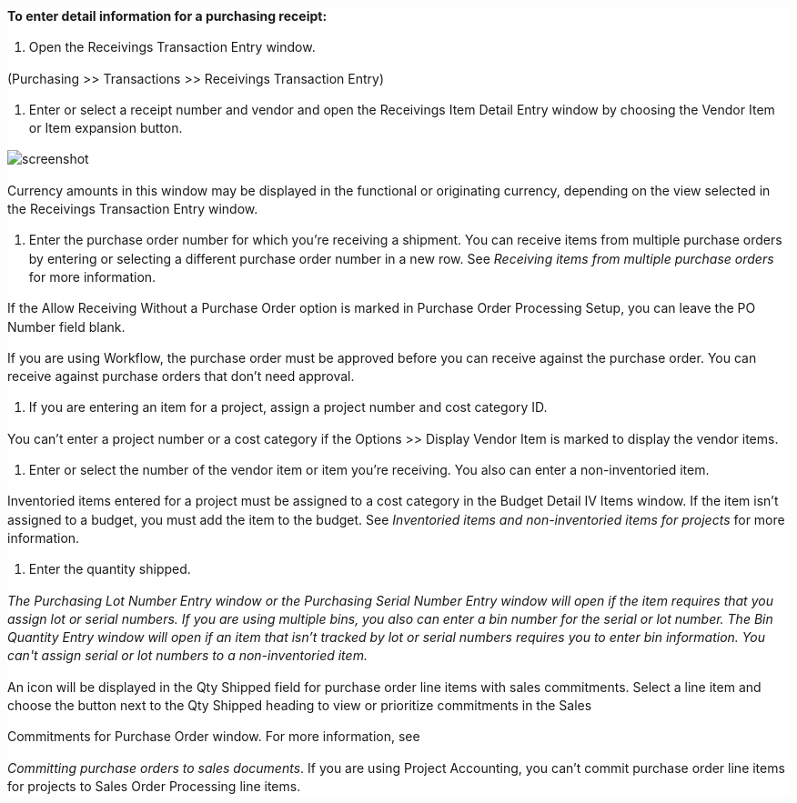 **To enter detail information for a purchasing receipt:**

1.  Open the Receivings Transaction Entry window.

(Purchasing \>\> Transactions \>\> Receivings Transaction Entry)

1.  Enter or select a receipt number and vendor and open the Receivings Item
    Detail Entry window by choosing the Vendor Item or Item expansion button.

![screenshot](media/165062f416a158c8029bef9d40b25661.jpg)

Currency amounts in this window may be displayed in the functional or
originating currency, depending on the view selected in the Receivings
Transaction Entry window.

1.  Enter the purchase order number for which you’re receiving a shipment. You
    can receive items from multiple purchase orders by entering or selecting a
    different purchase order number in a new row. See *Receiving items from
    multiple purchase orders* for more information.

If the Allow Receiving Without a Purchase Order option is marked in Purchase
Order Processing Setup, you can leave the PO Number field blank.

If you are using Workflow, the purchase order must be approved before you
can receive against the purchase order. You can receive against purchase
orders that don’t need approval.

1.  If you are entering an item for a project, assign a project number and cost
    category ID.

You can’t enter a project number or a cost category if the Options \>\>
Display Vendor Item is marked to display the vendor items.

1.  Enter or select the number of the vendor item or item you’re receiving. You
    also can enter a non-inventoried item.

Inventoried items entered for a project must be assigned to a cost category
in the Budget Detail IV Items window. If the item isn’t assigned to a
budget, you must add the item to the budget. See *Inventoried items and
non-inventoried items for projects* for more information.

1.  Enter the quantity shipped.

*The Purchasing Lot Number Entry window or the Purchasing Serial Number
Entry window will open if the item requires that you assign lot or serial
numbers. If you are using multiple bins, you also can enter a bin number for
the serial or lot number. The Bin Quantity Entry window will open if an item
that isn’t tracked by lot or serial numbers requires you to enter bin
information. You can't assign serial or lot numbers to a non-inventoried
item.*

An icon will be displayed in the Qty Shipped field for purchase order line
items with sales commitments. Select a line item and choose the button next
to the Qty Shipped heading to view or prioritize commitments in the Sales

Commitments for Purchase Order window. For more information, see

*Committing purchase orders to sales documents*. If you are using Project
Accounting, you can’t commit purchase order line items for projects to Sales
Order Processing line items.
